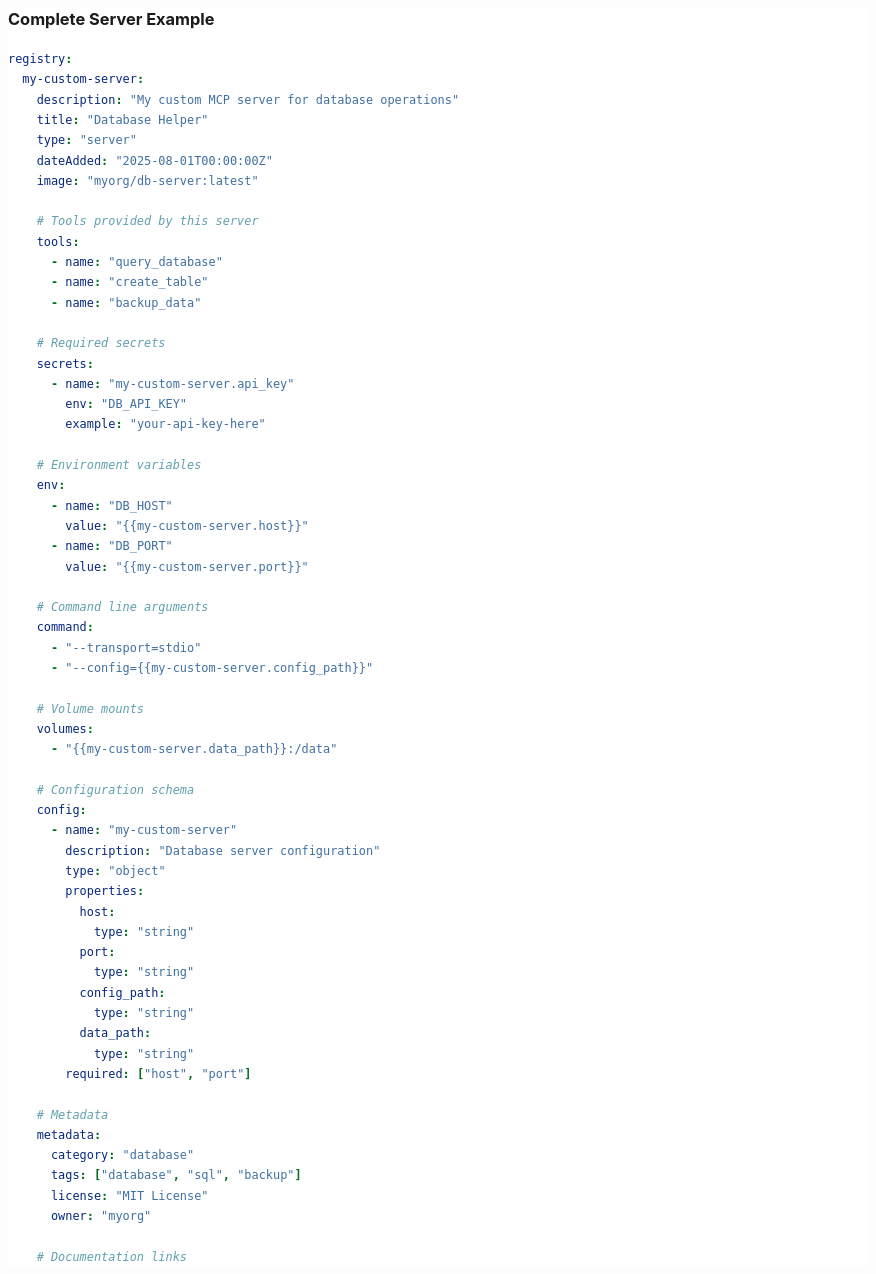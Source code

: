 ### Complete Server Example

```yaml
registry:
  my-custom-server:
    description: "My custom MCP server for database operations"
    title: "Database Helper"
    type: "server"
    dateAdded: "2025-08-01T00:00:00Z"
    image: "myorg/db-server:latest"
    
    # Tools provided by this server
    tools:
      - name: "query_database"
      - name: "create_table"
      - name: "backup_data"
    
    # Required secrets
    secrets:
      - name: "my-custom-server.api_key"
        env: "DB_API_KEY"
        example: "your-api-key-here"
    
    # Environment variables
    env:
      - name: "DB_HOST"
        value: "{{my-custom-server.host}}"
      - name: "DB_PORT"
        value: "{{my-custom-server.port}}"
    
    # Command line arguments
    command:
      - "--transport=stdio"
      - "--config={{my-custom-server.config_path}}"
    
    # Volume mounts
    volumes:
      - "{{my-custom-server.data_path}}:/data"
    
    # Configuration schema
    config:
      - name: "my-custom-server"
        description: "Database server configuration"
        type: "object"
        properties:
          host:
            type: "string"
          port:
            type: "string"
          config_path:
            type: "string"
          data_path:
            type: "string"
        required: ["host", "port"]
    
    # Metadata
    metadata:
      category: "database"
      tags: ["database", "sql", "backup"]
      license: "MIT License"
      owner: "myorg"
    
    # Documentation links
```